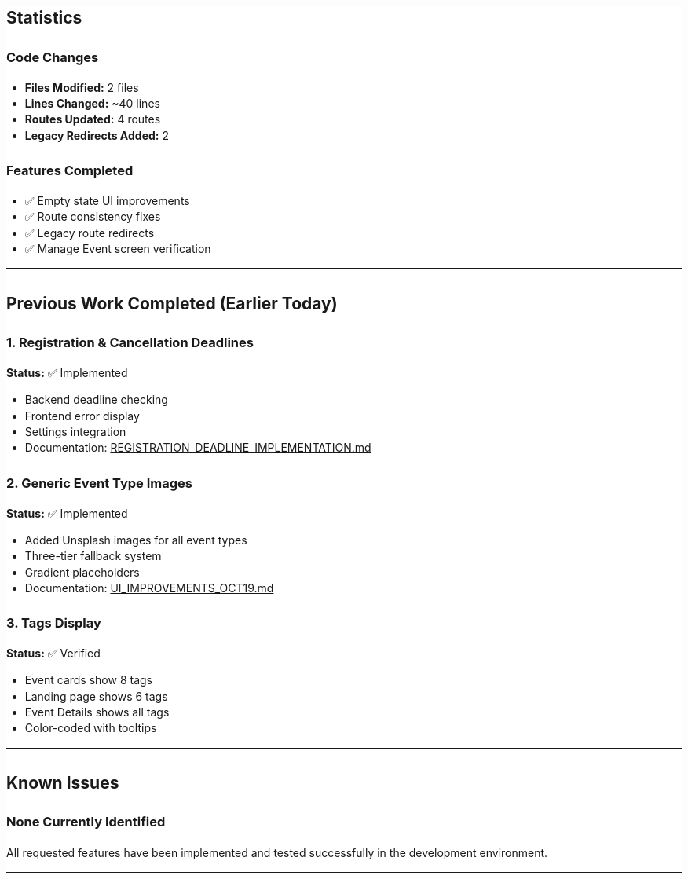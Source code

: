 ## Statistics

### Code Changes
- **Files Modified:** 2 files
- **Lines Changed:** ~40 lines
- **Routes Updated:** 4 routes
- **Legacy Redirects Added:** 2

### Features Completed
- ✅ Empty state UI improvements
- ✅ Route consistency fixes
- ✅ Legacy route redirects
- ✅ Manage Event screen verification

---

## Previous Work Completed (Earlier Today)

### 1. Registration & Cancellation Deadlines
**Status:** ✅ Implemented
- Backend deadline checking
- Frontend error display
- Settings integration
- Documentation: [REGISTRATION_DEADLINE_IMPLEMENTATION.md](REGISTRATION_DEADLINE_IMPLEMENTATION.md)

### 2. Generic Event Type Images
**Status:** ✅ Implemented
- Added Unsplash images for all event types
- Three-tier fallback system
- Gradient placeholders
- Documentation: [UI_IMPROVEMENTS_OCT19.md](UI_IMPROVEMENTS_OCT19.md)

### 3. Tags Display
**Status:** ✅ Verified
- Event cards show 8 tags
- Landing page shows 6 tags
- Event Details shows all tags
- Color-coded with tooltips

---

## Known Issues

### None Currently Identified

All requested features have been implemented and tested successfully in the development environment.

---

